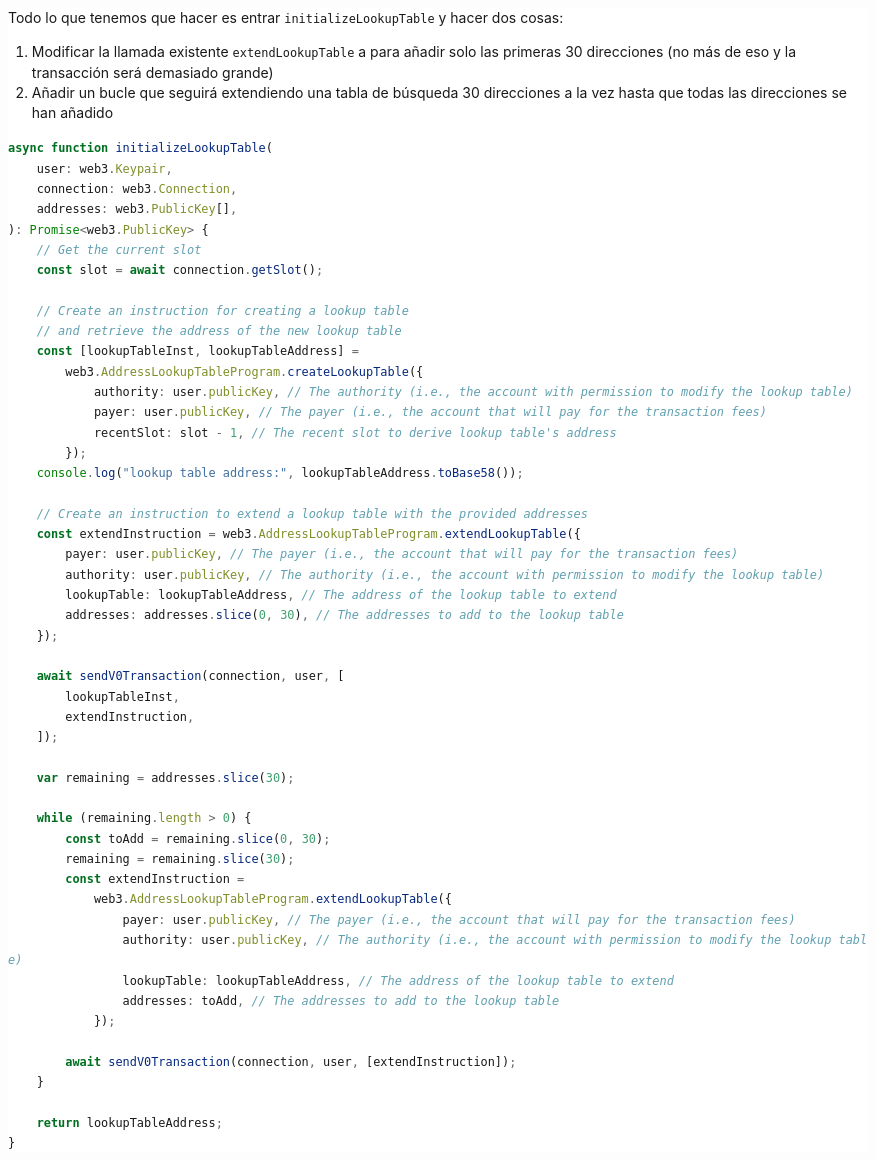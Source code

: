 Todo lo que tenemos que hacer es entrar `initializeLookupTable` y hacer dos cosas:

1. Modificar la llamada existente `extendLookupTable` a para añadir solo las primeras 30 direcciones (no más de eso y la transacción será demasiado grande)
2. Añadir un bucle que seguirá extendiendo una tabla de búsqueda 30 direcciones a la vez hasta que todas las direcciones se han añadido

```ts
async function initializeLookupTable(
    user: web3.Keypair,
    connection: web3.Connection,
    addresses: web3.PublicKey[],
): Promise<web3.PublicKey> {
    // Get the current slot
    const slot = await connection.getSlot();

    // Create an instruction for creating a lookup table
    // and retrieve the address of the new lookup table
    const [lookupTableInst, lookupTableAddress] =
        web3.AddressLookupTableProgram.createLookupTable({
            authority: user.publicKey, // The authority (i.e., the account with permission to modify the lookup table)
            payer: user.publicKey, // The payer (i.e., the account that will pay for the transaction fees)
            recentSlot: slot - 1, // The recent slot to derive lookup table's address
        });
    console.log("lookup table address:", lookupTableAddress.toBase58());

    // Create an instruction to extend a lookup table with the provided addresses
    const extendInstruction = web3.AddressLookupTableProgram.extendLookupTable({
        payer: user.publicKey, // The payer (i.e., the account that will pay for the transaction fees)
        authority: user.publicKey, // The authority (i.e., the account with permission to modify the lookup table)
        lookupTable: lookupTableAddress, // The address of the lookup table to extend
        addresses: addresses.slice(0, 30), // The addresses to add to the lookup table
    });

    await sendV0Transaction(connection, user, [
        lookupTableInst,
        extendInstruction,
    ]);

    var remaining = addresses.slice(30);

    while (remaining.length > 0) {
        const toAdd = remaining.slice(0, 30);
        remaining = remaining.slice(30);
        const extendInstruction =
            web3.AddressLookupTableProgram.extendLookupTable({
                payer: user.publicKey, // The payer (i.e., the account that will pay for the transaction fees)
                authority: user.publicKey, // The authority (i.e., the account with permission to modify the lookup table)
                lookupTable: lookupTableAddress, // The address of the lookup table to extend
                addresses: toAdd, // The addresses to add to the lookup table
            });

        await sendV0Transaction(connection, user, [extendInstruction]);
    }

    return lookupTableAddress;
}
```
